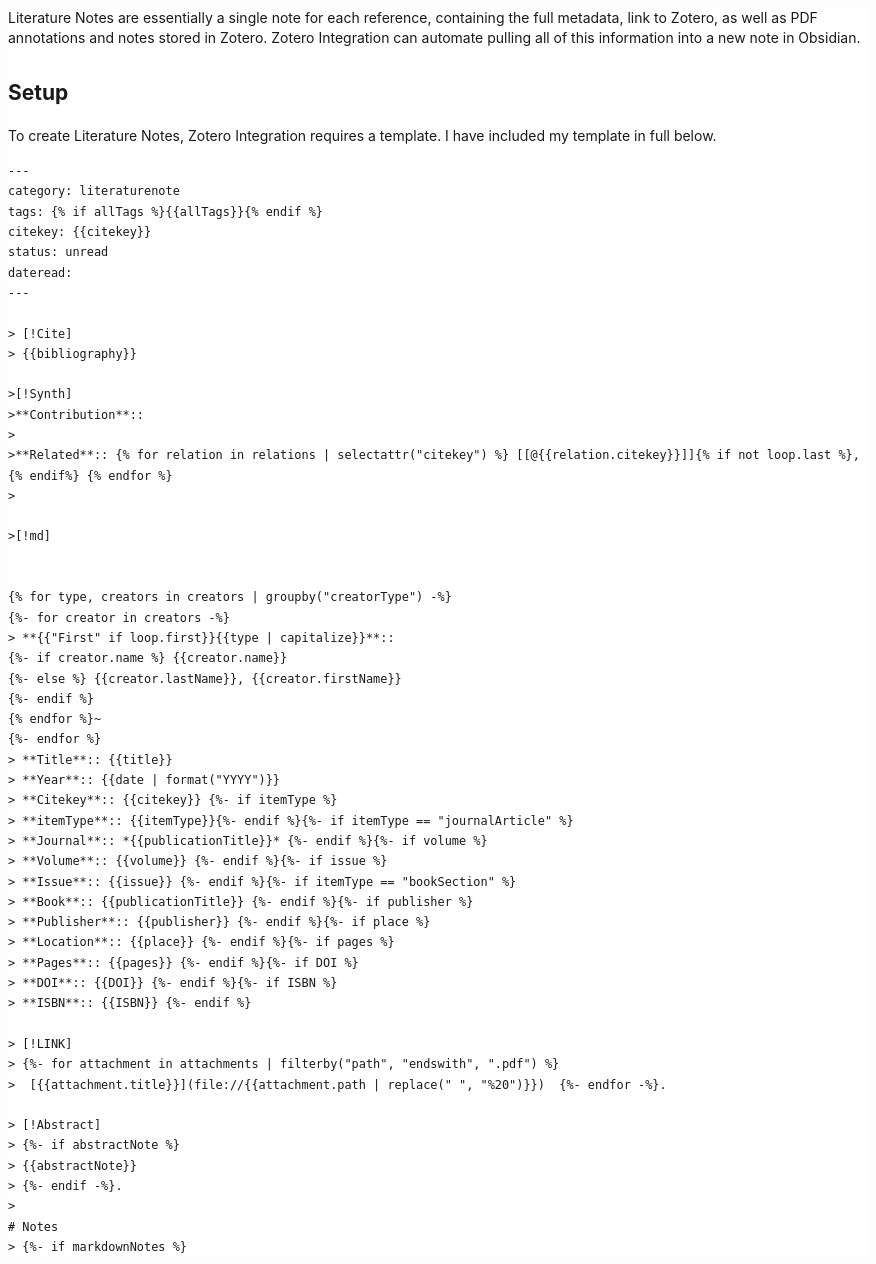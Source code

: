 Literature Notes are essentially a single note for each reference, containing the full metadata, link to Zotero, as well as PDF annotations and notes stored in Zotero. Zotero Integration can automate pulling all of this information into a new note in Obsidian.

**Setup**
---------

To create Literature Notes, Zotero Integration requires a template. I have included my template in full below.

```
---
category: literaturenote
tags: {% if allTags %}{{allTags}}{% endif %}
citekey: {{citekey}}
status: unread
dateread:
---

> [!Cite]
> {{bibliography}}

>[!Synth]
>**Contribution**:: 
>
>**Related**:: {% for relation in relations | selectattr("citekey") %} [[@{{relation.citekey}}]]{% if not loop.last %}, {% endif%} {% endfor %}
>

>[!md]


{% for type, creators in creators | groupby("creatorType") -%}
{%- for creator in creators -%}
> **{{"First" if loop.first}}{{type | capitalize}}**::
{%- if creator.name %} {{creator.name}}  
{%- else %} {{creator.lastName}}, {{creator.firstName}}  
{%- endif %}  
{% endfor %}~ 
{%- endfor %}    
> **Title**:: {{title}}  
> **Year**:: {{date | format("YYYY")}}   
> **Citekey**:: {{citekey}} {%- if itemType %}  
> **itemType**:: {{itemType}}{%- endif %}{%- if itemType == "journalArticle" %}  
> **Journal**:: *{{publicationTitle}}* {%- endif %}{%- if volume %}  
> **Volume**:: {{volume}} {%- endif %}{%- if issue %}  
> **Issue**:: {{issue}} {%- endif %}{%- if itemType == "bookSection" %}  
> **Book**:: {{publicationTitle}} {%- endif %}{%- if publisher %}  
> **Publisher**:: {{publisher}} {%- endif %}{%- if place %}  
> **Location**:: {{place}} {%- endif %}{%- if pages %}   
> **Pages**:: {{pages}} {%- endif %}{%- if DOI %}  
> **DOI**:: {{DOI}} {%- endif %}{%- if ISBN %}  
> **ISBN**:: {{ISBN}} {%- endif %}    

> [!LINK] 
> {%- for attachment in attachments | filterby("path", "endswith", ".pdf") %}
>  [{{attachment.title}}](file://{{attachment.path | replace(" ", "%20")}})  {%- endfor -%}.

> [!Abstract]
> {%- if abstractNote %}
> {{abstractNote}}
> {%- endif -%}.
> 
# Notes
> {%- if markdownNotes %}
```
